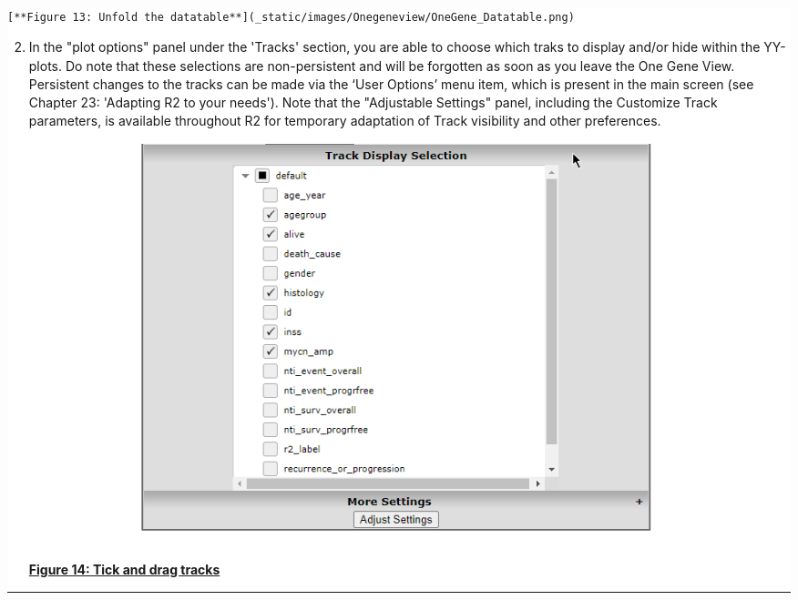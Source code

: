 	[**Figure 13: Unfold the datatable**](_static/images/Onegeneview/OneGene_Datatable.png)
	
2. In the "plot options" panel under the 'Tracks' section, you are able to choose which traks to display and/or hide within the YY-plots. Do note that these selections are non-persistent
    and will be forgotten as soon as you leave the One Gene View. Persistent
    changes to the tracks can be made via the ‘User Options’ menu item, which
    is present in the main screen (see Chapter 23: 'Adapting R2 to your needs'). 
    Note that the "Adjustable Settings" panel, including the Customize Track parameters, 
    is available throughout R2 for temporary adaptation of Track visibility and other preferences.

	![](_static/images/Onegeneview/OneGene_trackdisplay.png)
	
	[**Figure 14: Tick and drag tracks**](_static/images/Onegeneview/OneGene_trackdisplay.png "Figure 14: Tick and drag tracks")

[//]: # (3. Other convenient options are revealed by clicking the “more settings”)

[//]: # (    section. An extra panel unfolds which allows you to adapt your graph to)

[//]: # (    meet, for example, the requirements of a journal. The appearance of this)

[//]: # (    section will change depending on the kind of graph that you are)

[//]: # (    selecting.)

[//]: # ()
[//]: # ()
[//]: # (![]&#40;_static/images/Onegeneview/OneGene_Extrasettings_v3a.png "Figure 15: the extra settings Panel"&#41;)

[//]: # ()
[//]: # ([**Figure 15: the extra settings Panel**]&#40;_static/images/Onegeneview/OneGene_Extrasettings_v3a.png&#41;)

[//]: # ()
[//]: # ()
[//]: # (![]&#40;_static/images/Onegeneview/OneGene_Adapting_v1.png "Figure 16: Adapting a graph"&#41;)

[//]: # ()
[//]: # ([**Figure 16: Sample annot added**]&#40;_static/images/Onegeneview/OneGene_Adapting_v1.png&#41;)

[//]: # ()
[//]: # (In Figure 16 sample annotation &#40;“Annot Graph”&#41; and legend &#40;“Draw)

[//]: # (Legend”&#41; were added. The “Annot Graph” option, adds the information of a)

[//]: # (selected track to the YY-plot. This can be helpful for the addition of)

[//]: # (Sample labels, or cell line names etc. Annotations can be shown in 3)

[//]: # (ways; just below/on top of the expression value, as a series below the)

[//]: # (annotation tracks or at the values for those samples that haven been)

[//]: # (marked. The size of the annotation scales with the setting of the)

[//]: # (dotsize.  )

[//]: # (Check the More Settings panel for extra options, such as changing the color of the axis or showing a linkto and SVG output image. )

[//]: # (The Adjustable Settings menu is available in most of the R2)

[//]: # (modules where a one-or two gene view is generated. Also by clicking the dots in case you have choosen for the YY-v2 version individual samples can be marked by arrow, circles etc. In Figure 17 an extra coloring for the individual samples has been applied , in this case the alive yes/no track.)

[//]: # ()
[//]: # ()
[//]: # (![]&#40;_static/images/Onegeneview/OneGene_Adapting2b.png "Figure 14: Fonts and Color changed"&#41;)

[//]: # ()
[//]: # ([**Figure 14: Fonts and Color changed**]&#40;_static/images/Onegeneview/OneGene_Adapting2b.png&#41;)



----------


[//]: # (The skeleton for advanced usage is: ‘sample1,sample2:hexcolor1:method1;sample3,sample4:hexcolor2:method2’. )
[//]: # (Please note, that there is a semicolon **;** between the 2 groups of samples here. For example: ‘“itcc0288:ff4444:epicenter;itcc0021:#FF0000:arrow;itcc0013,itcc0132:00ff00:dot”’ creates the markings as shown in the figure below.)
[//]: # (![]&#40;_static/images/Onegeneview/OneGene_view_samplesmark_v2a.png "Figure 6: Adjusting the graph settings"&#41;)
[//]: # ([**Figure 6: Adjusting the sample mark layout**]&#40;_static/images/Onegeneview/OneGene_view_samplesmark_v2a.png&#41;)